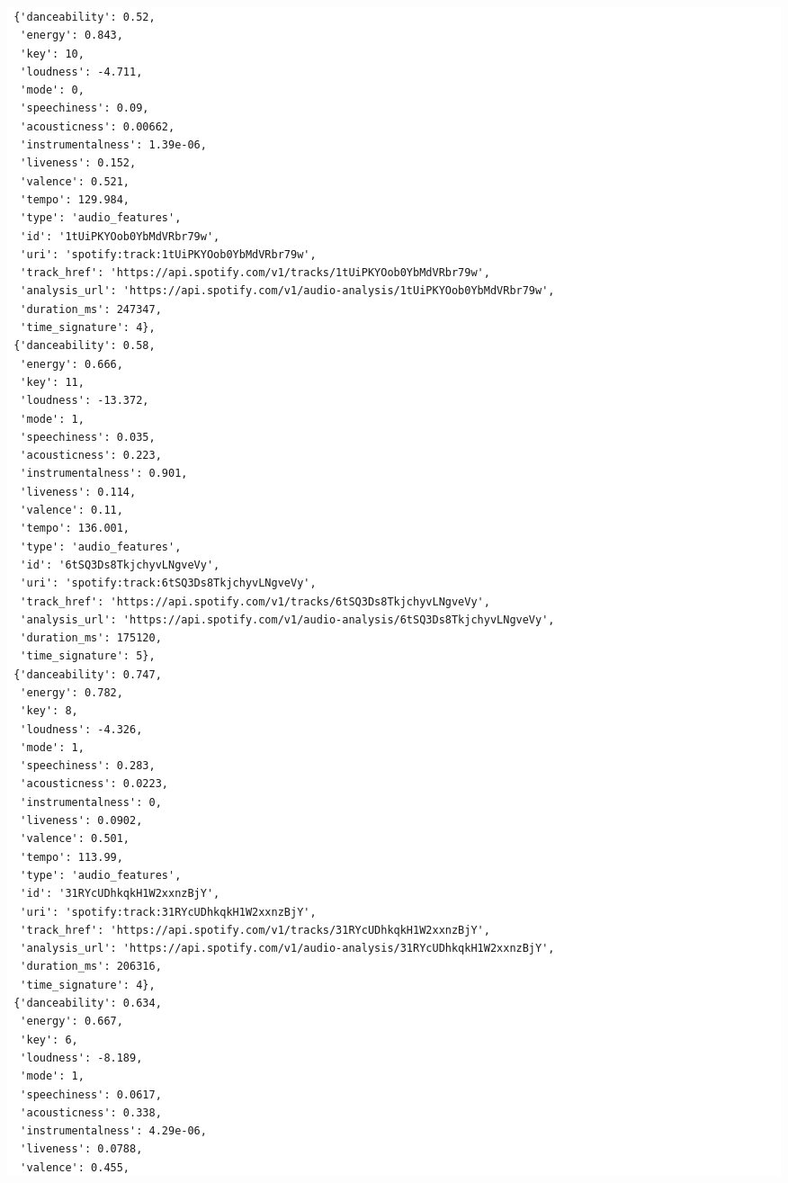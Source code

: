      {'danceability': 0.52,
      'energy': 0.843,
      'key': 10,
      'loudness': -4.711,
      'mode': 0,
      'speechiness': 0.09,
      'acousticness': 0.00662,
      'instrumentalness': 1.39e-06,
      'liveness': 0.152,
      'valence': 0.521,
      'tempo': 129.984,
      'type': 'audio_features',
      'id': '1tUiPKYOob0YbMdVRbr79w',
      'uri': 'spotify:track:1tUiPKYOob0YbMdVRbr79w',
      'track_href': 'https://api.spotify.com/v1/tracks/1tUiPKYOob0YbMdVRbr79w',
      'analysis_url': 'https://api.spotify.com/v1/audio-analysis/1tUiPKYOob0YbMdVRbr79w',
      'duration_ms': 247347,
      'time_signature': 4},
     {'danceability': 0.58,
      'energy': 0.666,
      'key': 11,
      'loudness': -13.372,
      'mode': 1,
      'speechiness': 0.035,
      'acousticness': 0.223,
      'instrumentalness': 0.901,
      'liveness': 0.114,
      'valence': 0.11,
      'tempo': 136.001,
      'type': 'audio_features',
      'id': '6tSQ3Ds8TkjchyvLNgveVy',
      'uri': 'spotify:track:6tSQ3Ds8TkjchyvLNgveVy',
      'track_href': 'https://api.spotify.com/v1/tracks/6tSQ3Ds8TkjchyvLNgveVy',
      'analysis_url': 'https://api.spotify.com/v1/audio-analysis/6tSQ3Ds8TkjchyvLNgveVy',
      'duration_ms': 175120,
      'time_signature': 5},
     {'danceability': 0.747,
      'energy': 0.782,
      'key': 8,
      'loudness': -4.326,
      'mode': 1,
      'speechiness': 0.283,
      'acousticness': 0.0223,
      'instrumentalness': 0,
      'liveness': 0.0902,
      'valence': 0.501,
      'tempo': 113.99,
      'type': 'audio_features',
      'id': '31RYcUDhkqkH1W2xxnzBjY',
      'uri': 'spotify:track:31RYcUDhkqkH1W2xxnzBjY',
      'track_href': 'https://api.spotify.com/v1/tracks/31RYcUDhkqkH1W2xxnzBjY',
      'analysis_url': 'https://api.spotify.com/v1/audio-analysis/31RYcUDhkqkH1W2xxnzBjY',
      'duration_ms': 206316,
      'time_signature': 4},
     {'danceability': 0.634,
      'energy': 0.667,
      'key': 6,
      'loudness': -8.189,
      'mode': 1,
      'speechiness': 0.0617,
      'acousticness': 0.338,
      'instrumentalness': 4.29e-06,
      'liveness': 0.0788,
      'valence': 0.455,